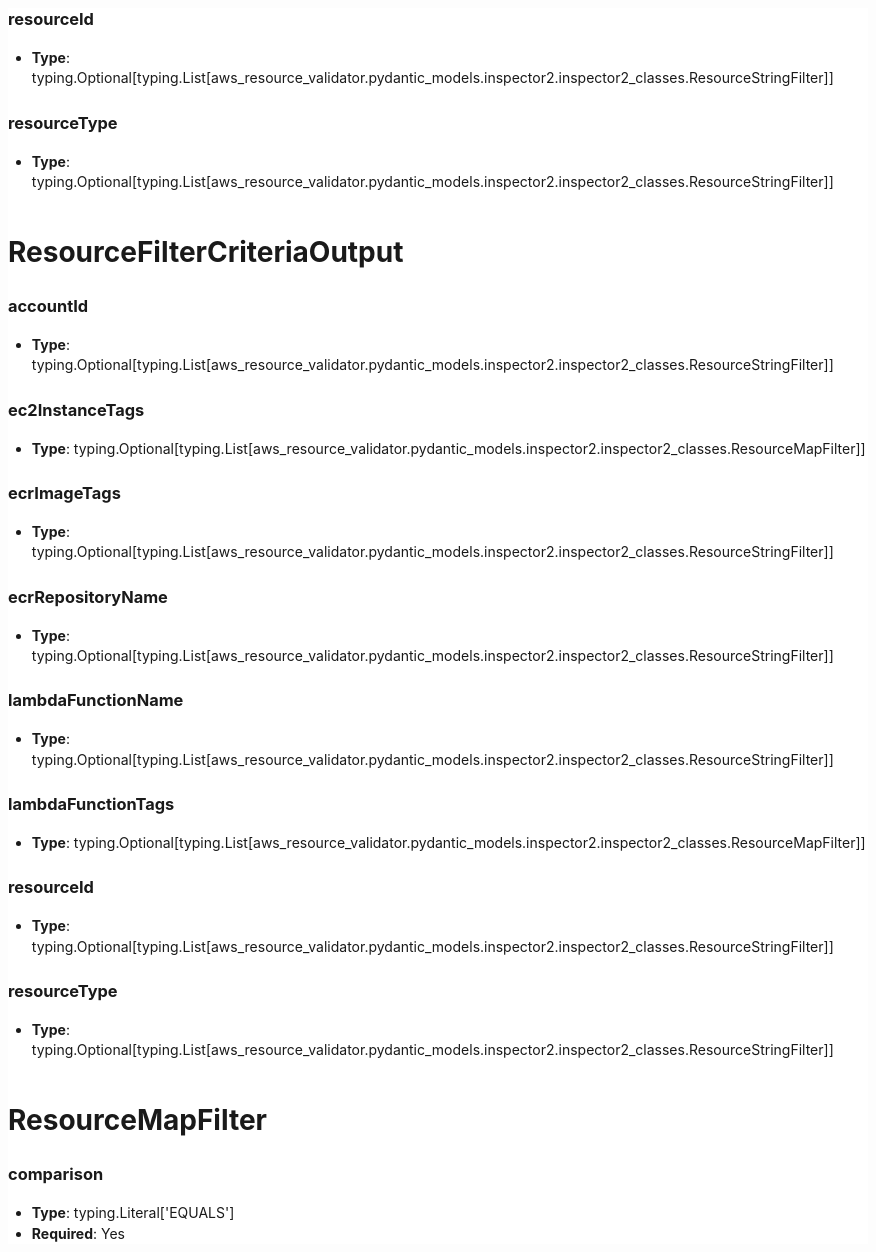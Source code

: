 ### resourceId
- **Type**: typing.Optional[typing.List[aws_resource_validator.pydantic_models.inspector2.inspector2_classes.ResourceStringFilter]]

### resourceType
- **Type**: typing.Optional[typing.List[aws_resource_validator.pydantic_models.inspector2.inspector2_classes.ResourceStringFilter]]


# ResourceFilterCriteriaOutput

### accountId
- **Type**: typing.Optional[typing.List[aws_resource_validator.pydantic_models.inspector2.inspector2_classes.ResourceStringFilter]]

### ec2InstanceTags
- **Type**: typing.Optional[typing.List[aws_resource_validator.pydantic_models.inspector2.inspector2_classes.ResourceMapFilter]]

### ecrImageTags
- **Type**: typing.Optional[typing.List[aws_resource_validator.pydantic_models.inspector2.inspector2_classes.ResourceStringFilter]]

### ecrRepositoryName
- **Type**: typing.Optional[typing.List[aws_resource_validator.pydantic_models.inspector2.inspector2_classes.ResourceStringFilter]]

### lambdaFunctionName
- **Type**: typing.Optional[typing.List[aws_resource_validator.pydantic_models.inspector2.inspector2_classes.ResourceStringFilter]]

### lambdaFunctionTags
- **Type**: typing.Optional[typing.List[aws_resource_validator.pydantic_models.inspector2.inspector2_classes.ResourceMapFilter]]

### resourceId
- **Type**: typing.Optional[typing.List[aws_resource_validator.pydantic_models.inspector2.inspector2_classes.ResourceStringFilter]]

### resourceType
- **Type**: typing.Optional[typing.List[aws_resource_validator.pydantic_models.inspector2.inspector2_classes.ResourceStringFilter]]


# ResourceMapFilter

### comparison
- **Type**: typing.Literal['EQUALS']
- **Required**: Yes
